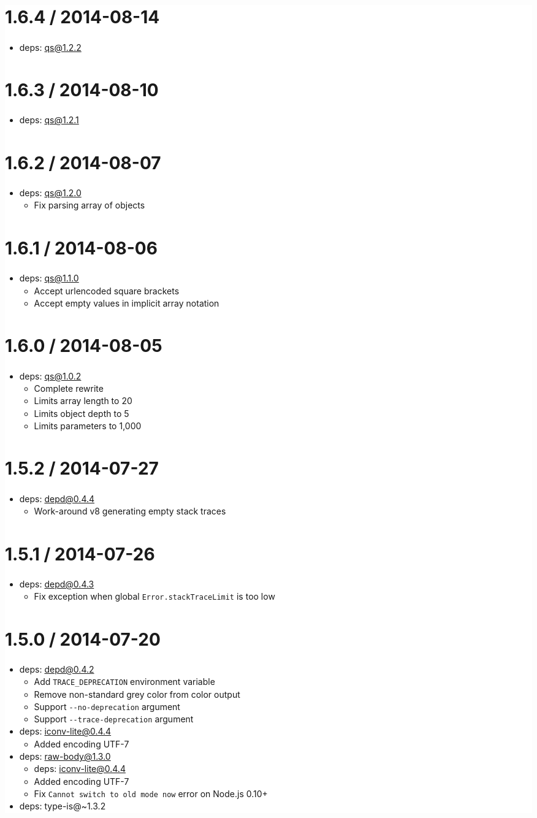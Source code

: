 1.6.4 / 2014-08-14
==================

  * deps: qs@1.2.2

1.6.3 / 2014-08-10
==================

  * deps: qs@1.2.1

1.6.2 / 2014-08-07
==================

  * deps: qs@1.2.0
    - Fix parsing array of objects

1.6.1 / 2014-08-06
==================

  * deps: qs@1.1.0
    - Accept urlencoded square brackets
    - Accept empty values in implicit array notation

1.6.0 / 2014-08-05
==================

  * deps: qs@1.0.2
    - Complete rewrite
    - Limits array length to 20
    - Limits object depth to 5
    - Limits parameters to 1,000

1.5.2 / 2014-07-27
==================

  * deps: depd@0.4.4
    - Work-around v8 generating empty stack traces

1.5.1 / 2014-07-26
==================

  * deps: depd@0.4.3
    - Fix exception when global `Error.stackTraceLimit` is too low

1.5.0 / 2014-07-20
==================

  * deps: depd@0.4.2
    - Add `TRACE_DEPRECATION` environment variable
    - Remove non-standard grey color from color output
    - Support `--no-deprecation` argument
    - Support `--trace-deprecation` argument
  * deps: iconv-lite@0.4.4
    - Added encoding UTF-7
  * deps: raw-body@1.3.0
    - deps: iconv-lite@0.4.4
    - Added encoding UTF-7
    - Fix `Cannot switch to old mode now` error on Node.js 0.10+
  * deps: type-is@~1.3.2
